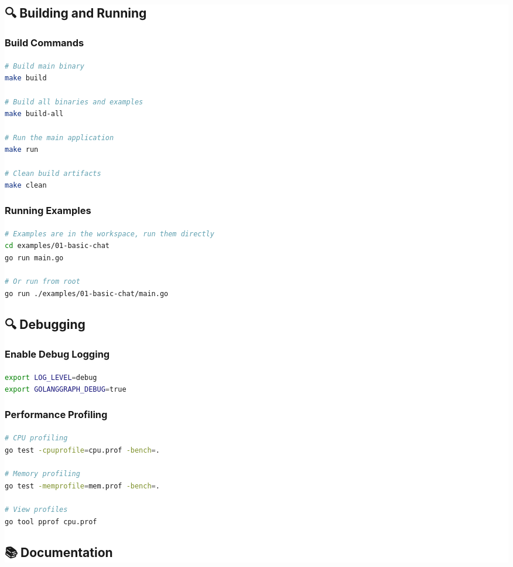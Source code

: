 ## 🔍 Building and Running

### Build Commands

```bash
# Build main binary
make build

# Build all binaries and examples
make build-all

# Run the main application
make run

# Clean build artifacts
make clean
```

### Running Examples

```bash
# Examples are in the workspace, run them directly
cd examples/01-basic-chat
go run main.go

# Or run from root
go run ./examples/01-basic-chat/main.go
```

## 🔍 Debugging

### Enable Debug Logging

```bash
export LOG_LEVEL=debug
export GOLANGGRAPH_DEBUG=true
```

### Performance Profiling

```bash
# CPU profiling
go test -cpuprofile=cpu.prof -bench=.

# Memory profiling
go test -memprofile=mem.prof -bench=.

# View profiles
go tool pprof cpu.prof
```

## 📚 Documentation
